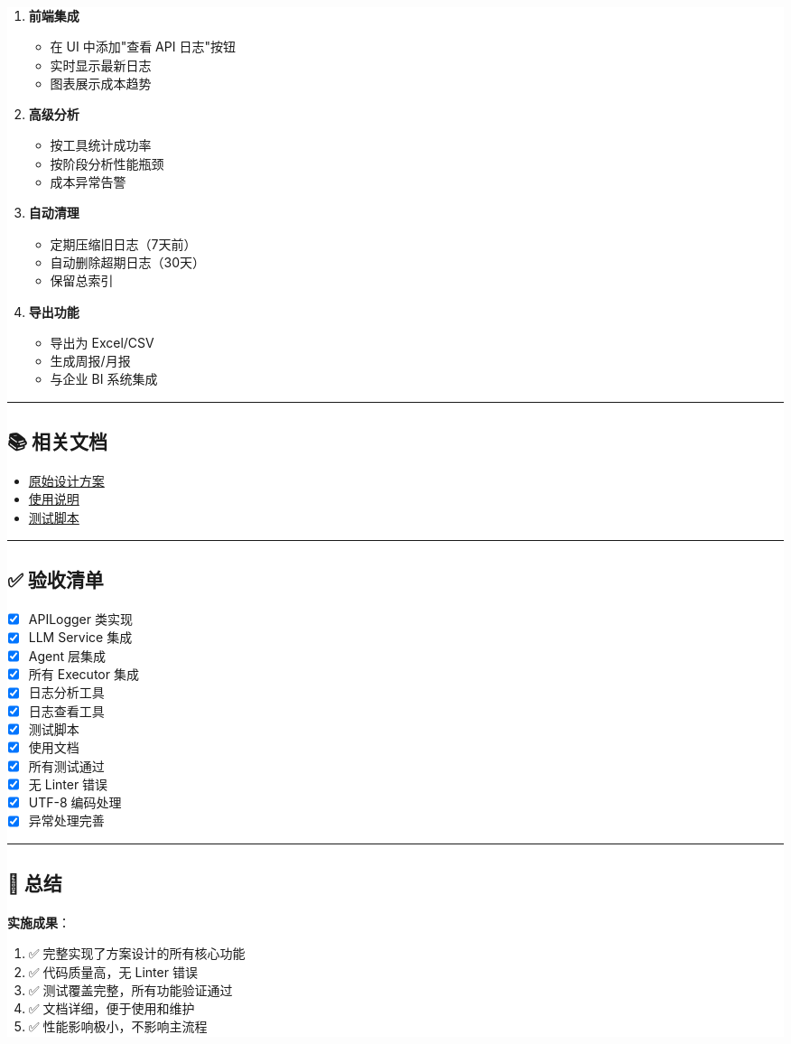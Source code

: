 1. **前端集成**
   - 在 UI 中添加"查看 API 日志"按钮
   - 实时显示最新日志
   - 图表展示成本趋势

2. **高级分析**
   - 按工具统计成功率
   - 按阶段分析性能瓶颈
   - 成本异常告警

3. **自动清理**
   - 定期压缩旧日志（7天前）
   - 自动删除超期日志（30天）
   - 保留总索引

4. **导出功能**
   - 导出为 Excel/CSV
   - 生成周报/月报
   - 与企业 BI 系统集成

---

## 📚 相关文档

- [原始设计方案](./20251026_1909_API调用完整日志方案.md)
- [使用说明](../API日志记录使用说明.md)
- [测试脚本](../../test_api_logger.py)

---

## ✅ 验收清单

- [x] APILogger 类实现
- [x] LLM Service 集成
- [x] Agent 层集成
- [x] 所有 Executor 集成
- [x] 日志分析工具
- [x] 日志查看工具
- [x] 测试脚本
- [x] 使用文档
- [x] 所有测试通过
- [x] 无 Linter 错误
- [x] UTF-8 编码处理
- [x] 异常处理完善

---

## 🎯 总结

**实施成果**：

1. ✅ 完整实现了方案设计的所有核心功能
2. ✅ 代码质量高，无 Linter 错误
3. ✅ 测试覆盖完整，所有功能验证通过
4. ✅ 文档详细，便于使用和维护
5. ✅ 性能影响极小，不影响主流程
